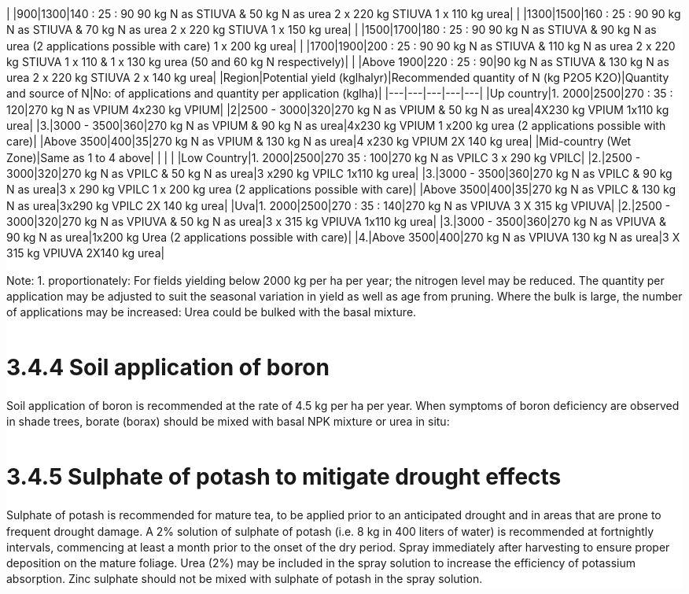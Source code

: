 | |900|1300|140 : 25 : 90 90 kg N as STIUVA & 50 kg N as urea 2 x 220 kg STIUVA 1 x 110 kg urea|
| |1300|1500|160 : 25 : 90 90 kg N as STIUVA & 70 kg N as urea 2 x 220 kg STIUVA 1 x 150 kg urea|
| |1500|1700|180 : 25 : 90 90 kg N as STIUVA & 90 kg N as urea (2 applications possible with care) 1 x 200 kg urea|
| |1700|1900|200 : 25 : 90 90 kg N as STIUVA & 110 kg N as urea 2 x 220 kg STIUVA 1 x 110 & 1 x 130 kg urea (50 and 60 kg N respectively)|
| |Above 1900|220 : 25 : 90|90 kg N as STIUVA & 130 kg N as urea 2 x 220 kg STIUVA 2 x 140 kg urea|
|Region|Potential yield (kglhalyr)|Recommended quantity of N (kg P2O5 K2O)|Quantity and source of N|No: of applications and quantity per application (kglha)|
|---|---|---|---|---|
|Up country|1. 2000|2500|270 : 35 : 120|270 kg N as VPIUM 4x230 kg VPIUM|
|2|2500 - 3000|320|270 kg N as VPIUM & 50 kg N as urea|4X230 kg VPIUM 1x110 kg urea|
|3.|3000 - 3500|360|270 kg N as VPIUM & 90 kg N as urea|4x230 kg VPIUM 1 x200 kg urea (2 applications possible with care)|
|Above 3500|400|35|270 kg N as VPIUM & 130 kg N as urea|4 x230 kg VPIUM 2X 140 kg urea|
|Mid-country (Wet Zone)|Same as 1 to 4 above| | | |
|Low Country|1. 2000|2500|270 35 : 100|270 kg N as VPILC 3 x 290 kg VPILC|
|2.|2500 - 3000|320|270 kg N as VPILC & 50 kg N as urea|3 x290 kg VPILC 1x110 kg urea|
|3.|3000 - 3500|360|270 kg N as VPILC & 90 kg N as urea|3 x 290 kg VPILC 1 x 200 kg urea (2 applications possible with care)|
|Above 3500|400|35|270 kg N as VPILC & 130 kg N as urea|3x290 kg VPILC 2X 140 kg urea|
|Uva|1. 2000|2500|270 : 35 : 140|270 kg N as VPIUVA 3 X 315 kg VPIUVA|
|2.|2500 - 3000|320|270 kg N as VPIUVA & 50 kg N as urea|3 x 315 kg VPIUVA 1x110 kg urea|
|3.|3000 - 3500|360|270 kg N as VPIUVA & 90 kg N as urea|1x200 kg Urea (2 applications possible with care)|
|4.|Above 3500|400|270 kg N as VPIUVA 130 kg N as urea|3 X 315 kg VPIUVA 2X140 kg urea|

Note: 1. proportionately: For fields yielding below 2000 kg per ha per year; the nitrogen level may be reduced. The quantity per application may be adjusted to suit the seasonal variation in yield as well as age from pruning. Where the bulk is large, the number of applications may be increased: Urea could be bulked with the basal mixture.
# 3.4.4 Soil application of boron

Soil application of boron is recommended at the rate of 4.5 kg per ha per year. When symptoms of boron deficiency are observed in shade trees, borate (borax) should be mixed with basal NPK mixture or urea in situ:

# 3.4.5 Sulphate of potash to mitigate drought effects

Sulphate of potash is recommended for mature tea, to be applied prior to an anticipated drought and in areas that are prone to frequent drought damage. A 2% solution of sulphate of potash (i.e. 8 kg in 400 liters of water) is recommended at fortnightly intervals, commencing at least a month prior to the onset of the dry period. Spray immediately after harvesting to ensure proper deposition on the mature foliage. Urea (2%) may be included in the spray solution to increase the efficiency of potassium absorption. Zinc sulphate should not be mixed with sulphate of potash in the spray solution.
